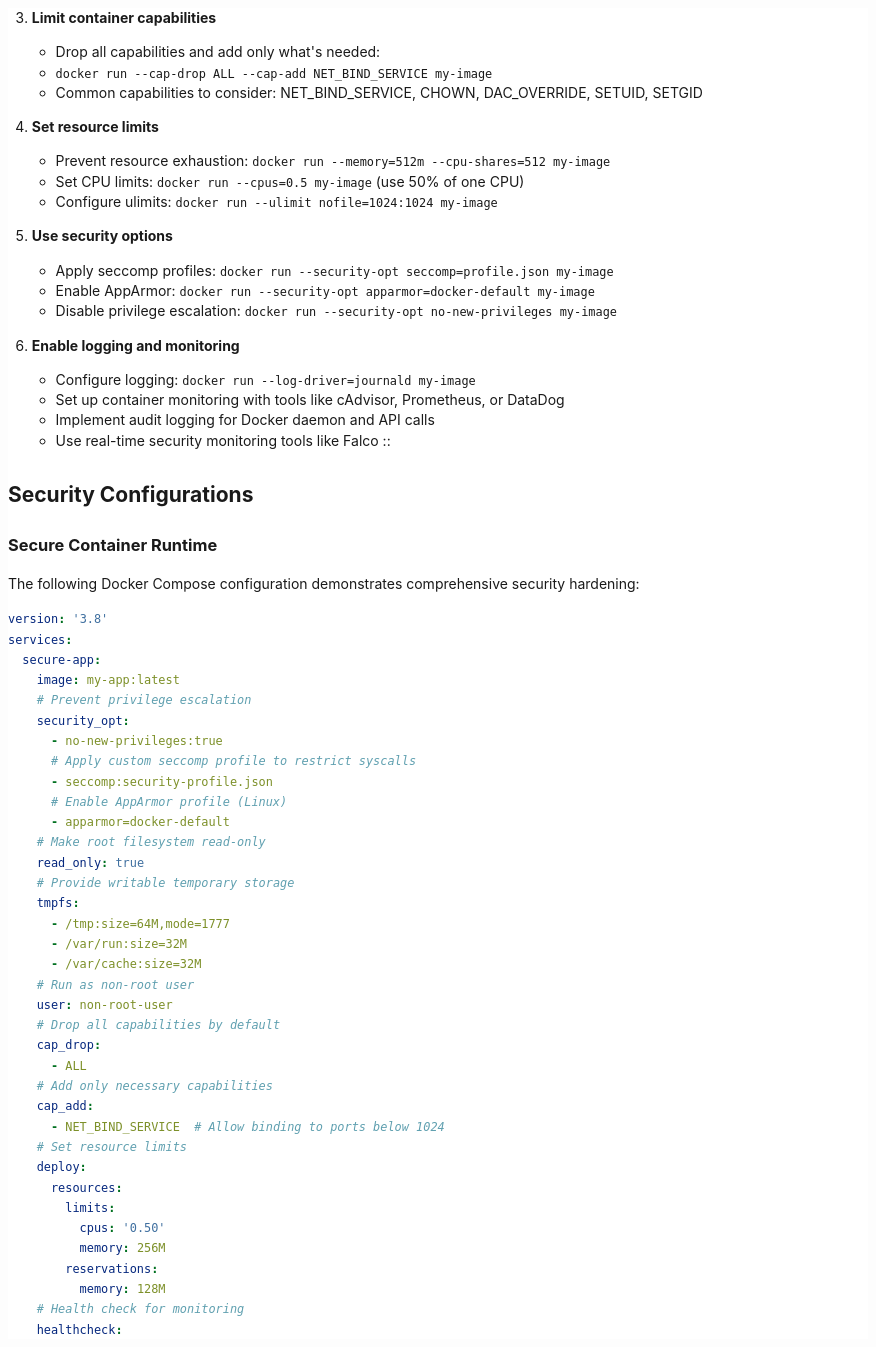 3. **Limit container capabilities**
   - Drop all capabilities and add only what's needed:
   - `docker run --cap-drop ALL --cap-add NET_BIND_SERVICE my-image`
   - Common capabilities to consider: NET_BIND_SERVICE, CHOWN, DAC_OVERRIDE, SETUID, SETGID

4. **Set resource limits**
   - Prevent resource exhaustion: `docker run --memory=512m --cpu-shares=512 my-image`
   - Set CPU limits: `docker run --cpus=0.5 my-image` (use 50% of one CPU)
   - Configure ulimits: `docker run --ulimit nofile=1024:1024 my-image`

5. **Use security options**
   - Apply seccomp profiles: `docker run --security-opt seccomp=profile.json my-image`
   - Enable AppArmor: `docker run --security-opt apparmor=docker-default my-image`
   - Disable privilege escalation: `docker run --security-opt no-new-privileges my-image`

6. **Enable logging and monitoring**
   - Configure logging: `docker run --log-driver=journald my-image`
   - Set up container monitoring with tools like cAdvisor, Prometheus, or DataDog
   - Implement audit logging for Docker daemon and API calls
   - Use real-time security monitoring tools like Falco
::

## Security Configurations

### Secure Container Runtime

The following Docker Compose configuration demonstrates comprehensive security hardening:

```yaml
version: '3.8'
services:
  secure-app:
    image: my-app:latest
    # Prevent privilege escalation
    security_opt:
      - no-new-privileges:true
      # Apply custom seccomp profile to restrict syscalls
      - seccomp:security-profile.json
      # Enable AppArmor profile (Linux)
      - apparmor=docker-default
    # Make root filesystem read-only
    read_only: true
    # Provide writable temporary storage
    tmpfs:
      - /tmp:size=64M,mode=1777
      - /var/run:size=32M
      - /var/cache:size=32M
    # Run as non-root user
    user: non-root-user
    # Drop all capabilities by default
    cap_drop:
      - ALL
    # Add only necessary capabilities
    cap_add:
      - NET_BIND_SERVICE  # Allow binding to ports below 1024
    # Set resource limits
    deploy:
      resources:
        limits:
          cpus: '0.50'
          memory: 256M
        reservations:
          memory: 128M
    # Health check for monitoring
    healthcheck:
```